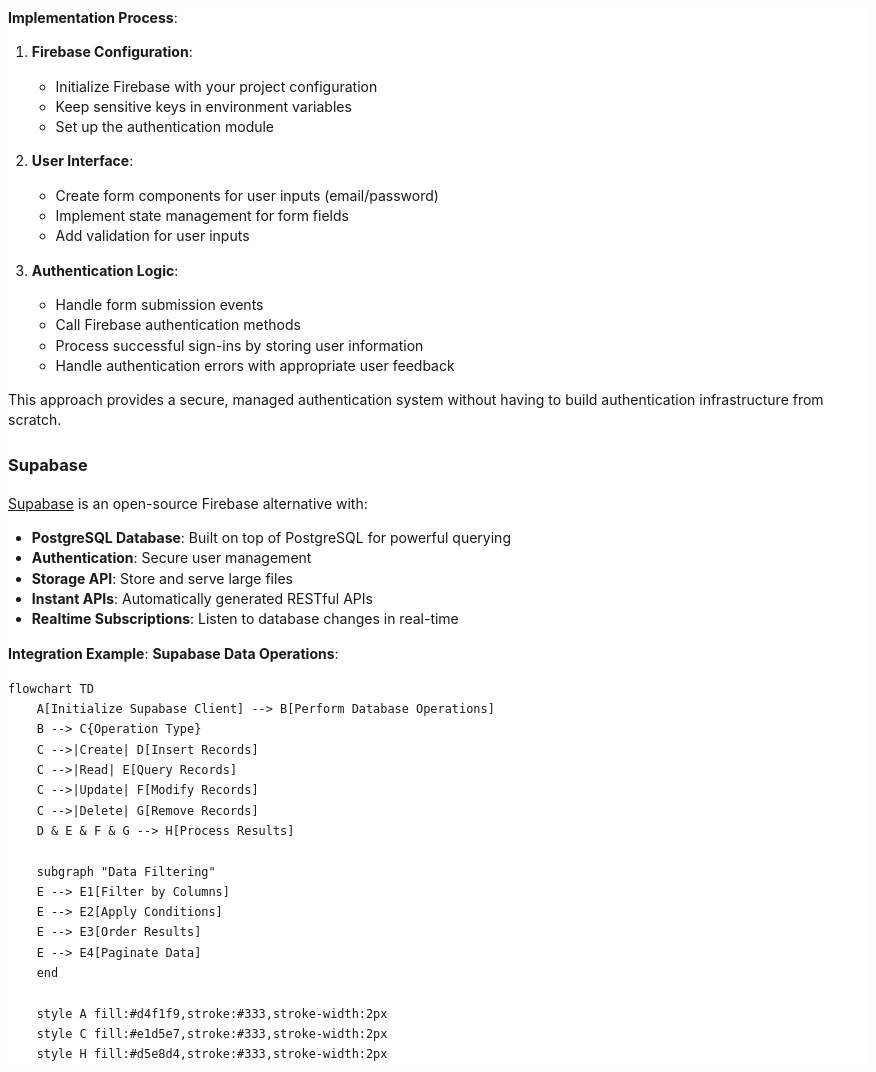 **Implementation Process**:

1. **Firebase Configuration**:
   - Initialize Firebase with your project configuration
   - Keep sensitive keys in environment variables
   - Set up the authentication module

2. **User Interface**:
   - Create form components for user inputs (email/password)
   - Implement state management for form fields
   - Add validation for user inputs

3. **Authentication Logic**:
   - Handle form submission events
   - Call Firebase authentication methods
   - Process successful sign-ins by storing user information
   - Handle authentication errors with appropriate user feedback

This approach provides a secure, managed authentication system without having to build authentication infrastructure from scratch.

### Supabase

[Supabase](https://supabase.com/) is an open-source Firebase alternative with:

- **PostgreSQL Database**: Built on top of PostgreSQL for powerful querying
- **Authentication**: Secure user management
- **Storage API**: Store and serve large files
- **Instant APIs**: Automatically generated RESTful APIs
- **Realtime Subscriptions**: Listen to database changes in real-time

**Integration Example**:
**Supabase Data Operations**:

```mermaid
flowchart TD
    A[Initialize Supabase Client] --> B[Perform Database Operations]
    B --> C{Operation Type}
    C -->|Create| D[Insert Records]  
    C -->|Read| E[Query Records]
    C -->|Update| F[Modify Records]
    C -->|Delete| G[Remove Records]
    D & E & F & G --> H[Process Results]
    
    subgraph "Data Filtering"
    E --> E1[Filter by Columns]
    E --> E2[Apply Conditions]
    E --> E3[Order Results]
    E --> E4[Paginate Data]
    end
    
    style A fill:#d4f1f9,stroke:#333,stroke-width:2px
    style C fill:#e1d5e7,stroke:#333,stroke-width:2px
    style H fill:#d5e8d4,stroke:#333,stroke-width:2px
```
